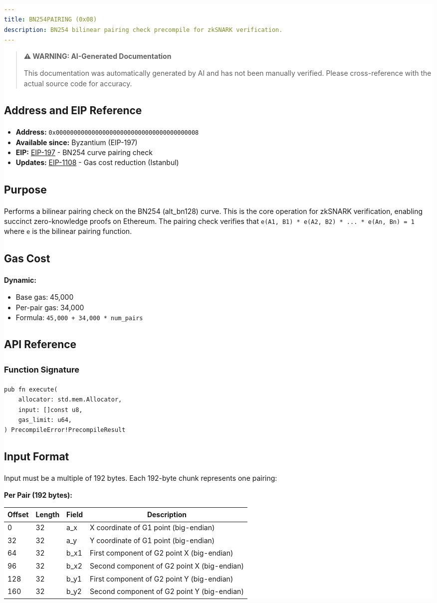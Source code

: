 ```yaml
---
title: BN254PAIRING (0x08)
description: BN254 bilinear pairing check precompile for zkSNARK verification.
---
```


> **⚠️ WARNING: AI-Generated Documentation**
>
> This documentation was automatically generated by AI and has not been manually verified.
> Please cross-reference with the actual source code for accuracy.

## Address and EIP Reference

- **Address:** `0x0000000000000000000000000000000000000008`
- **Available since:** Byzantium (EIP-197)
- **EIP:** [EIP-197](https://eips.ethereum.org/EIPS/eip-197) - BN254 curve pairing check
- **Updates:** [EIP-1108](https://eips.ethereum.org/EIPS/eip-1108) - Gas cost reduction (Istanbul)

## Purpose

Performs a bilinear pairing check on the BN254 (alt_bn128) curve. This is the core operation for zkSNARK verification, enabling succinct zero-knowledge proofs on Ethereum. The pairing check verifies that `e(A1, B1) * e(A2, B2) * ... * e(An, Bn) = 1` where `e` is the bilinear pairing function.

## Gas Cost

**Dynamic:**
- Base gas: 45,000
- Per-pair gas: 34,000
- Formula: `45,000 + 34,000 * num_pairs`

## API Reference

### Function Signature

```zig
pub fn execute(
    allocator: std.mem.Allocator,
    input: []const u8,
    gas_limit: u64,
) PrecompileError!PrecompileResult
```

## Input Format

Input must be a multiple of 192 bytes. Each 192-byte chunk represents one pairing:

**Per Pair (192 bytes):**

| Offset | Length | Field | Description |
|--------|--------|-------|-------------|
| 0      | 32     | a_x   | X coordinate of G1 point (big-endian) |
| 32     | 32     | a_y   | Y coordinate of G1 point (big-endian) |
| 64     | 32     | b_x1  | First component of G2 point X (big-endian) |
| 96     | 32     | b_x2  | Second component of G2 point X (big-endian) |
| 128    | 32     | b_y1  | First component of G2 point Y (big-endian) |
| 160    | 32     | b_y2  | Second component of G2 point Y (big-endian) |
